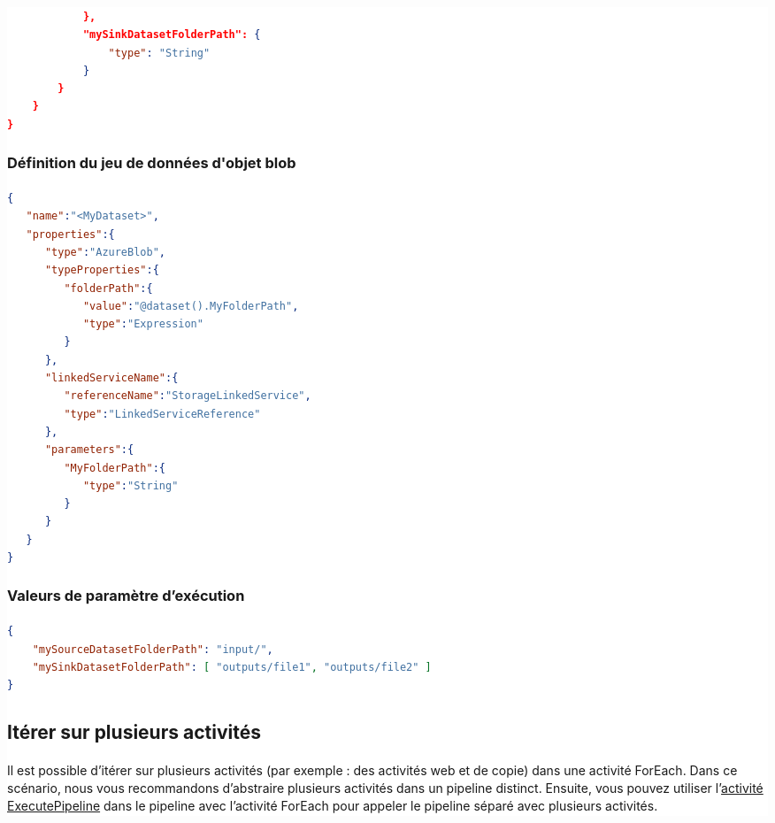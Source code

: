 ```json
            },
            "mySinkDatasetFolderPath": {
                "type": "String"
            }
        }
    }
}

```

### <a name="blob-dataset-definition"></a>Définition du jeu de données d'objet blob

```json
{  
   "name":"<MyDataset>",
   "properties":{  
      "type":"AzureBlob",
      "typeProperties":{  
         "folderPath":{  
            "value":"@dataset().MyFolderPath",
            "type":"Expression"
         }
      },
      "linkedServiceName":{  
         "referenceName":"StorageLinkedService",
         "type":"LinkedServiceReference"
      },
      "parameters":{  
         "MyFolderPath":{  
            "type":"String"
         }
      }
   }
}

```

### <a name="run-parameter-values"></a>Valeurs de paramètre d’exécution

```json
{
    "mySourceDatasetFolderPath": "input/",
    "mySinkDatasetFolderPath": [ "outputs/file1", "outputs/file2" ]
}

```

## <a name="iterate-over-multiple-activities"></a>Itérer sur plusieurs activités
Il est possible d’itérer sur plusieurs activités (par exemple : des activités web et de copie) dans une activité ForEach. Dans ce scénario, nous vous recommandons d’abstraire plusieurs activités dans un pipeline distinct. Ensuite, vous pouvez utiliser l’[activité ExecutePipeline](control-flow-execute-pipeline-activity.md) dans le pipeline avec l’activité ForEach pour appeler le pipeline séparé avec plusieurs activités. 

